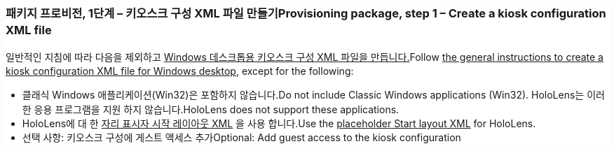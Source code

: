 ### <a name="provisioning-package-step-1-ndash-create-a-kiosk-configuration-xml-file"></a><a id="ppkioskconfig"></a><span data-ttu-id="5b0ae-412">패키지 프로비전, 1단계 &ndash; 키오스크 구성 XML 파일 만들기</span><span class="sxs-lookup"><span data-stu-id="5b0ae-412">Provisioning package, step 1 &ndash; Create a kiosk configuration XML file</span></span>

<span data-ttu-id="5b0ae-413">일반적인 지침에 따라 다음을 제외하고 [Windows 데스크톱용 키오스크 구성 XML 파일을 만듭니다.](https://docs.microsoft.com/windows/configuration/lock-down-windows-10-to-specific-apps#create-xml-file)</span><span class="sxs-lookup"><span data-stu-id="5b0ae-413">Follow [the general instructions to create a kiosk configuration XML file for Windows desktop](https://docs.microsoft.com/windows/configuration/lock-down-windows-10-to-specific-apps#create-xml-file), except for the following:</span></span>

- <span data-ttu-id="5b0ae-414">클래식 Windows 애플리케이션(Win32)은 포함하지 않습니다.</span><span class="sxs-lookup"><span data-stu-id="5b0ae-414">Do not include Classic Windows applications (Win32).</span></span> <span data-ttu-id="5b0ae-415">HoloLens는 이러한 응용 프로그램을 지원 하지 않습니다.</span><span class="sxs-lookup"><span data-stu-id="5b0ae-415">HoloLens does not support these applications.</span></span>
- <span data-ttu-id="5b0ae-416">HoloLens에 대 한 [자리 표시자 시작 레이아웃 XML](#start-layout-for-hololens) 을 사용 합니다.</span><span class="sxs-lookup"><span data-stu-id="5b0ae-416">Use the [placeholder Start layout XML](#start-layout-for-hololens) for HoloLens.</span></span>
- <span data-ttu-id="5b0ae-417">선택 사항: 키오스크 구성에 게스트 액세스 추가</span><span class="sxs-lookup"><span data-stu-id="5b0ae-417">Optional: Add guest access to the kiosk configuration</span></span>


